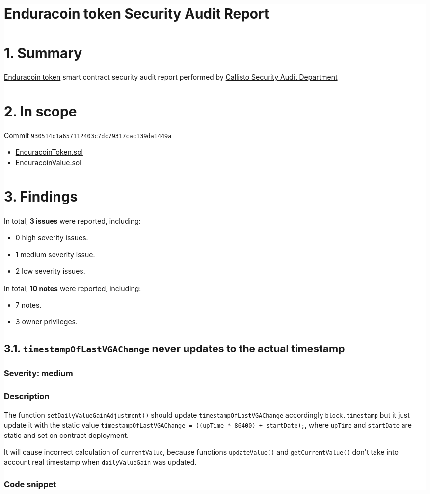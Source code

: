 # Enduracoin token Security Audit Report

# 1. Summary

[Enduracoin token](https://github.com/Enduracoin/EnduracoinToken) smart contract security audit report performed by [Callisto Security Audit Department](https://github.com/CallistoSecurity/Smart-contract-auditing)

# 2. In scope

Commit `930514c1a657112403c7dc79317cac139da1449a`

- [EnduracoinToken.sol](https://github.com/Enduracoin/EnduracoinToken/blob/930514c1a657112403c7dc79317cac139da1449a/EnduracoinToken.sol)
- [EnduracoinValue.sol](https://github.com/Enduracoin/EnduracoinToken/blob/930514c1a657112403c7dc79317cac139da1449a/EnduracoinValue.sol)


# 3. Findings

In total, **3 issues** were reported, including:

- 0 high severity issues.

- 1 medium severity issue.

- 2 low severity issues.

In total, **10 notes** were reported, including:

- 7 notes.

- 3 owner privileges.


## 3.1. `timestampOfLastVGAChange` never updates to the actual timestamp

### Severity: medium

### Description

The function `setDailyValueGainAdjustment()` should update `timestampOfLastVGAChange` accordingly `block.timestamp` but it just update it with the static value `timestampOfLastVGAChange = ((upTime * 86400) + startDate);`, where `upTime` and `startDate` are static and set on contract deployment. 

It will cause incorrect calculation of `currentValue`, because functions `updateValue()` and `getCurrentValue()` don't take into account real timestamp when `dailyValueGain` was updated.

### Code snippet
